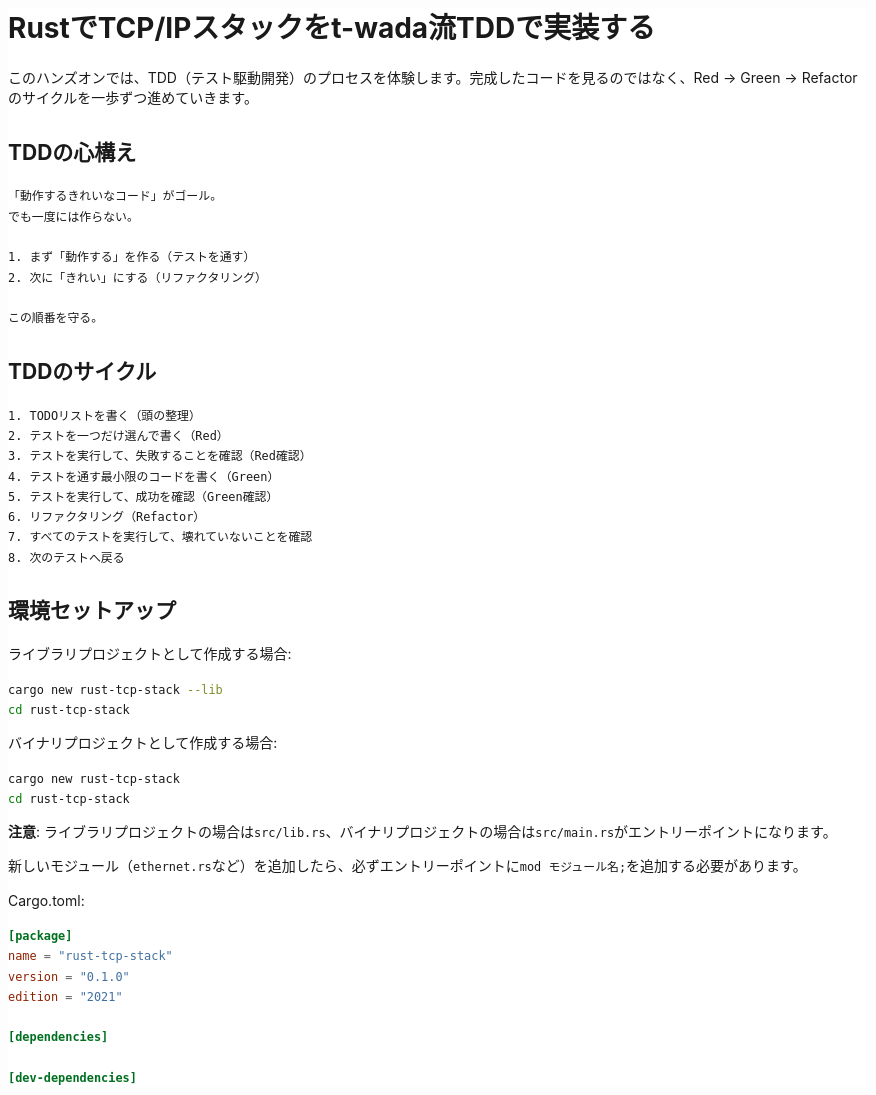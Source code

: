# RustでTCP/IPスタックをt-wada流TDDで実装する

このハンズオンでは、TDD（テスト駆動開発）のプロセスを体験します。完成したコードを見るのではなく、Red → Green → Refactor のサイクルを一歩ずつ進めていきます。

## TDDの心構え

```text
「動作するきれいなコード」がゴール。
でも一度には作らない。

1. まず「動作する」を作る（テストを通す）
2. 次に「きれい」にする（リファクタリング）

この順番を守る。
```

## TDDのサイクル

```text
1. TODOリストを書く（頭の整理）
2. テストを一つだけ選んで書く（Red）
3. テストを実行して、失敗することを確認（Red確認）
4. テストを通す最小限のコードを書く（Green）
5. テストを実行して、成功を確認（Green確認）
6. リファクタリング（Refactor）
7. すべてのテストを実行して、壊れていないことを確認
8. 次のテストへ戻る
```

## 環境セットアップ

ライブラリプロジェクトとして作成する場合:

```bash
cargo new rust-tcp-stack --lib
cd rust-tcp-stack
```

バイナリプロジェクトとして作成する場合:

```bash
cargo new rust-tcp-stack
cd rust-tcp-stack
```

**注意**: ライブラリプロジェクトの場合は`src/lib.rs`、バイナリプロジェクトの場合は`src/main.rs`がエントリーポイントになります。

新しいモジュール（`ethernet.rs`など）を追加したら、必ずエントリーポイントに`mod モジュール名;`を追加する必要があります。

Cargo.toml:

```toml
[package]
name = "rust-tcp-stack"
version = "0.1.0"
edition = "2021"

[dependencies]

[dev-dependencies]
```
